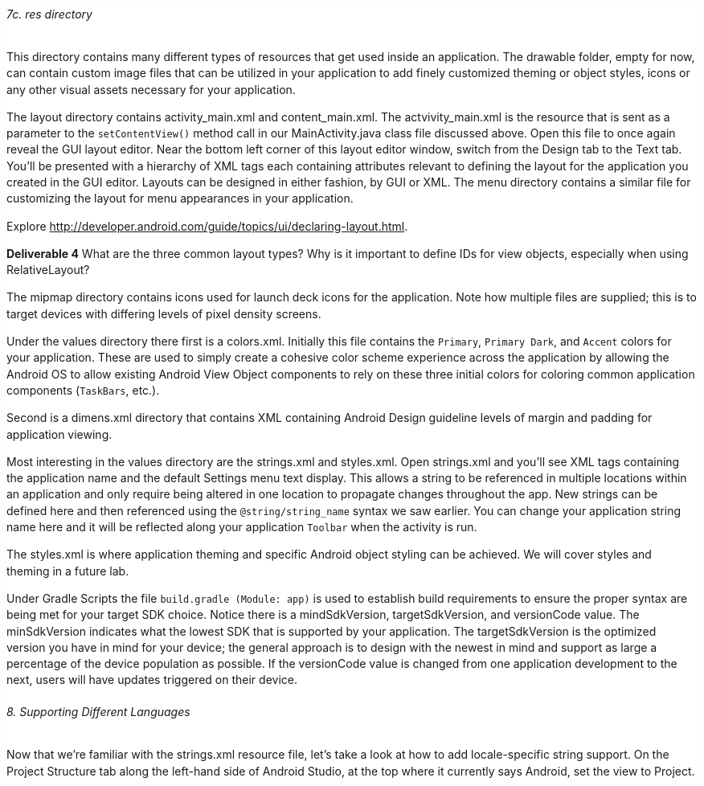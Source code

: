 ###### 7c. res directory

This directory contains many different types of resources that get used inside an application. The drawable folder, empty for now, can contain custom image files that can be utilized in your application to add finely customized theming or object styles, icons or any other visual assets necessary for your application.

The layout directory contains activity_main.xml and content_main.xml. The actvivity_main.xml is the resource that is sent as a parameter to the ```setContentView()``` method call in our MainActivity.java class file discussed above. Open this file to once again reveal the GUI layout editor. Near the bottom left corner of this layout editor window, switch from the Design tab to the Text tab.  You’ll be presented with a hierarchy of XML tags each containing attributes relevant to defining the layout for the application you created in the GUI editor. Layouts can be designed in either fashion, by GUI or XML. The menu directory contains a similar file for customizing the layout for menu appearances in your application.

Explore http://developer.android.com/guide/topics/ui/declaring-layout.html.

**Deliverable 4** What are the three common layout types? Why is it important to define IDs for view objects, especially when using RelativeLayout?

The mipmap directory contains icons used for launch deck icons for the application. Note how multiple files are supplied; this is to target devices with differing levels of pixel density screens.

Under the values directory there first is a colors.xml. Initially this file contains the ```Primary```, ```Primary Dark```, and ```Accent``` colors for your application. These are used to simply create a cohesive color scheme experience across the application by allowing the Android OS to allow existing Android View Object components to rely on these three initial colors for coloring common application components (```TaskBars```, etc.).

Second is a dimens.xml directory that contains XML containing Android Design guideline levels of margin and padding for application viewing.

Most interesting in the values directory are the strings.xml and styles.xml. Open strings.xml and you’ll see XML tags containing the application name and the default Settings menu text display. This allows a string to be referenced in multiple locations within an application and only require being altered in one location to propagate changes throughout the app. New strings can be defined here and then referenced using the ```@string/string_name``` syntax we saw earlier. You can change your application string name here and it will be reflected along your application ```Toolbar``` when the activity is run.

The styles.xml is where application theming and specific Android object styling can be achieved. We will cover styles and theming in a future lab.

Under Gradle Scripts the file ```build.gradle (Module: app)``` is used to establish build requirements to ensure the proper syntax are being met for your target SDK choice. Notice there is a mindSdkVersion, targetSdkVersion, and versionCode value. The minSdkVersion indicates what the lowest SDK that is supported by your application. The targetSdkVersion is the optimized version you have in mind for your device; the general approach is to design with the newest in mind and support as large a percentage of the device population as possible. If the versionCode value is changed from one application development to the next, users will have updates triggered on their device.

###### 8. Supporting Different Languages

Now that we’re familiar with the strings.xml resource file, let’s take a look at how to add locale-specific string support.  On the Project Structure tab along the left-hand side of Android Studio, at the top where it currently says Android, set the view to Project.
